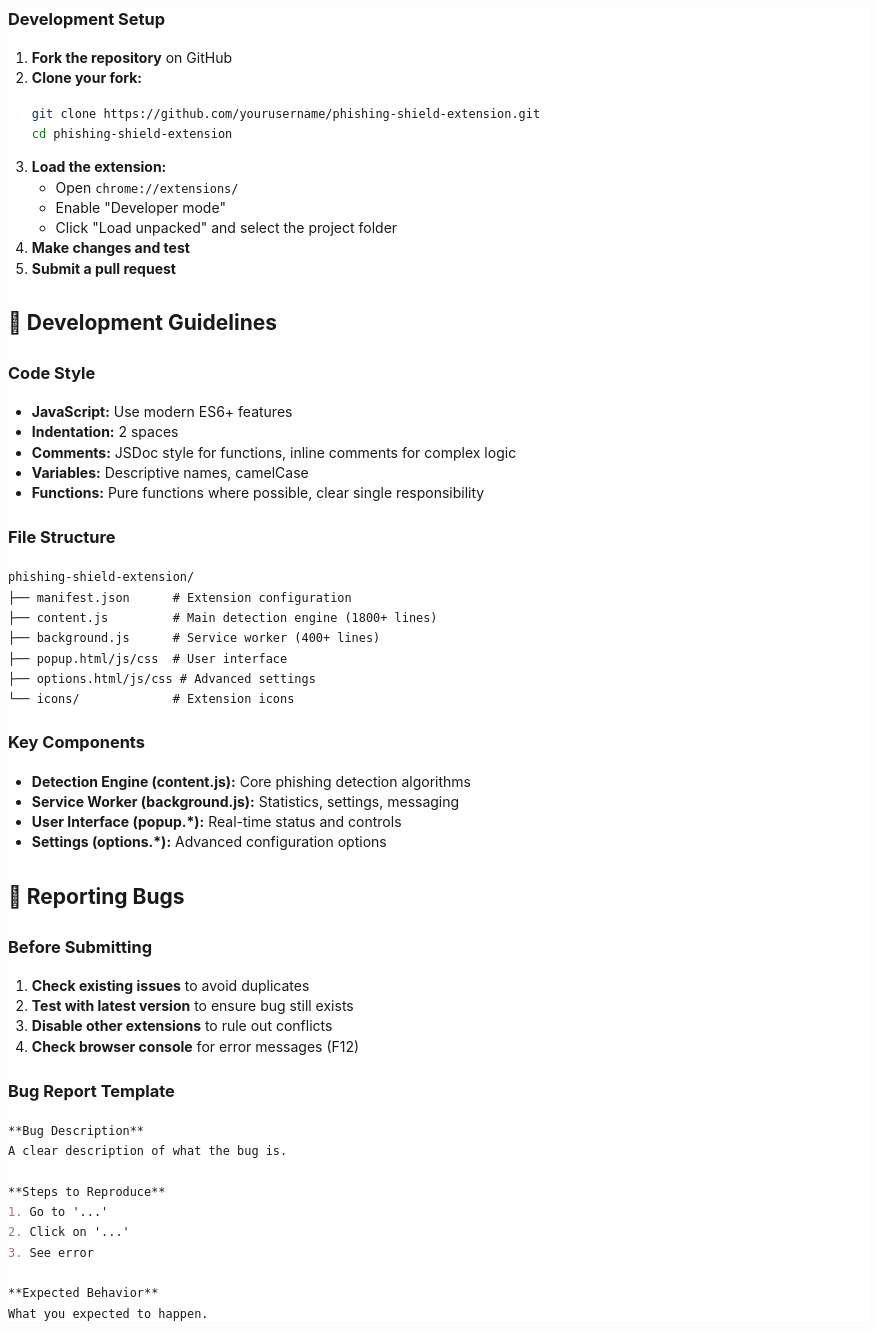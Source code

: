 ### Development Setup
1. **Fork the repository** on GitHub
2. **Clone your fork:**
   ```bash
   git clone https://github.com/yourusername/phishing-shield-extension.git
   cd phishing-shield-extension
   ```
3. **Load the extension:**
   - Open `chrome://extensions/`
   - Enable "Developer mode"
   - Click "Load unpacked" and select the project folder
4. **Make changes and test**
5. **Submit a pull request**

## 📝 Development Guidelines

### Code Style
- **JavaScript:** Use modern ES6+ features
- **Indentation:** 2 spaces
- **Comments:** JSDoc style for functions, inline comments for complex logic
- **Variables:** Descriptive names, camelCase
- **Functions:** Pure functions where possible, clear single responsibility

### File Structure
```
phishing-shield-extension/
├── manifest.json      # Extension configuration
├── content.js         # Main detection engine (1800+ lines)
├── background.js      # Service worker (400+ lines)
├── popup.html/js/css  # User interface
├── options.html/js/css # Advanced settings
└── icons/             # Extension icons
```

### Key Components
- **Detection Engine (content.js):** Core phishing detection algorithms
- **Service Worker (background.js):** Statistics, settings, messaging
- **User Interface (popup.*):** Real-time status and controls
- **Settings (options.*):** Advanced configuration options

## 🐛 Reporting Bugs

### Before Submitting
1. **Check existing issues** to avoid duplicates
2. **Test with latest version** to ensure bug still exists
3. **Disable other extensions** to rule out conflicts
4. **Check browser console** for error messages (F12)

### Bug Report Template
```markdown
**Bug Description**
A clear description of what the bug is.

**Steps to Reproduce**
1. Go to '...'
2. Click on '...'
3. See error

**Expected Behavior**
What you expected to happen.

```